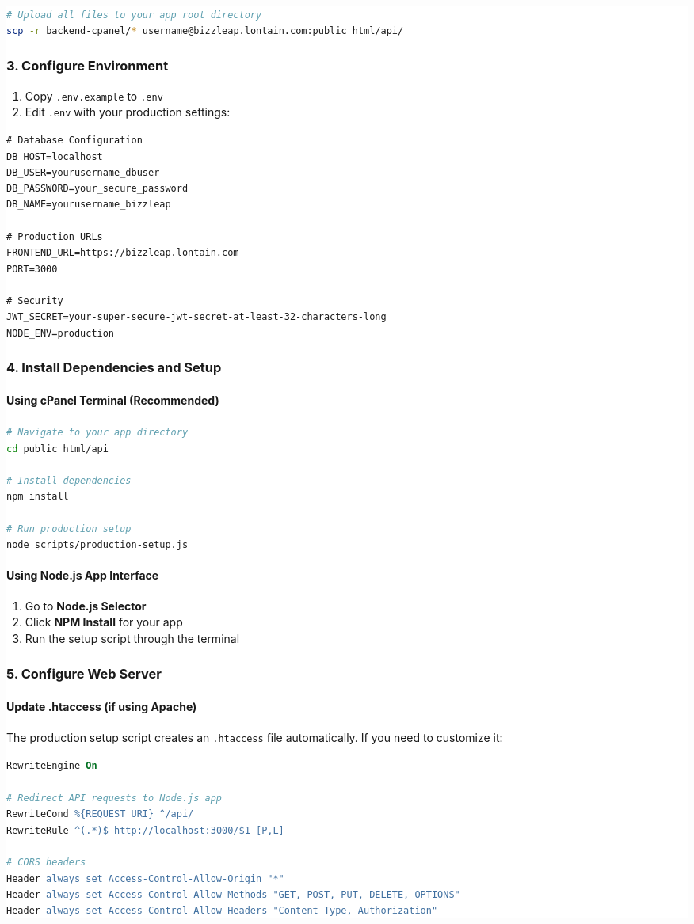 ```bash
# Upload all files to your app root directory
scp -r backend-cpanel/* username@bizzleap.lontain.com:public_html/api/
```

### 3. Configure Environment

1. Copy `.env.example` to `.env`
2. Edit `.env` with your production settings:

```env
# Database Configuration
DB_HOST=localhost
DB_USER=yourusername_dbuser
DB_PASSWORD=your_secure_password
DB_NAME=yourusername_bizzleap

# Production URLs
FRONTEND_URL=https://bizzleap.lontain.com
PORT=3000

# Security
JWT_SECRET=your-super-secure-jwt-secret-at-least-32-characters-long
NODE_ENV=production
```

### 4. Install Dependencies and Setup

#### Using cPanel Terminal (Recommended)

```bash
# Navigate to your app directory
cd public_html/api

# Install dependencies
npm install

# Run production setup
node scripts/production-setup.js
```

#### Using Node.js App Interface

1. Go to **Node.js Selector**
2. Click **NPM Install** for your app
3. Run the setup script through the terminal

### 5. Configure Web Server

#### Update .htaccess (if using Apache)

The production setup script creates an `.htaccess` file automatically. If you need to customize it:

```apache
RewriteEngine On

# Redirect API requests to Node.js app
RewriteCond %{REQUEST_URI} ^/api/
RewriteRule ^(.*)$ http://localhost:3000/$1 [P,L]

# CORS headers
Header always set Access-Control-Allow-Origin "*"
Header always set Access-Control-Allow-Methods "GET, POST, PUT, DELETE, OPTIONS"
Header always set Access-Control-Allow-Headers "Content-Type, Authorization"
```
